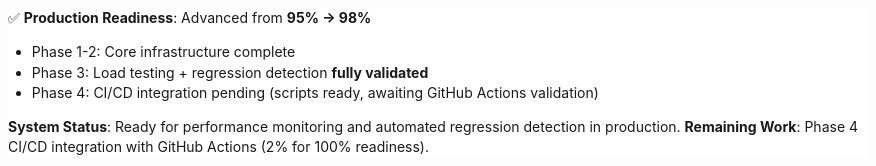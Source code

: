 ✅ **Production Readiness**: Advanced from **95% → 98%**
   - Phase 1-2: Core infrastructure complete
   - Phase 3: Load testing + regression detection **fully validated**
   - Phase 4: CI/CD integration pending (scripts ready, awaiting GitHub Actions validation)

**System Status**: Ready for performance monitoring and automated regression detection in production.
**Remaining Work**: Phase 4 CI/CD integration with GitHub Actions (2% for 100% readiness).
